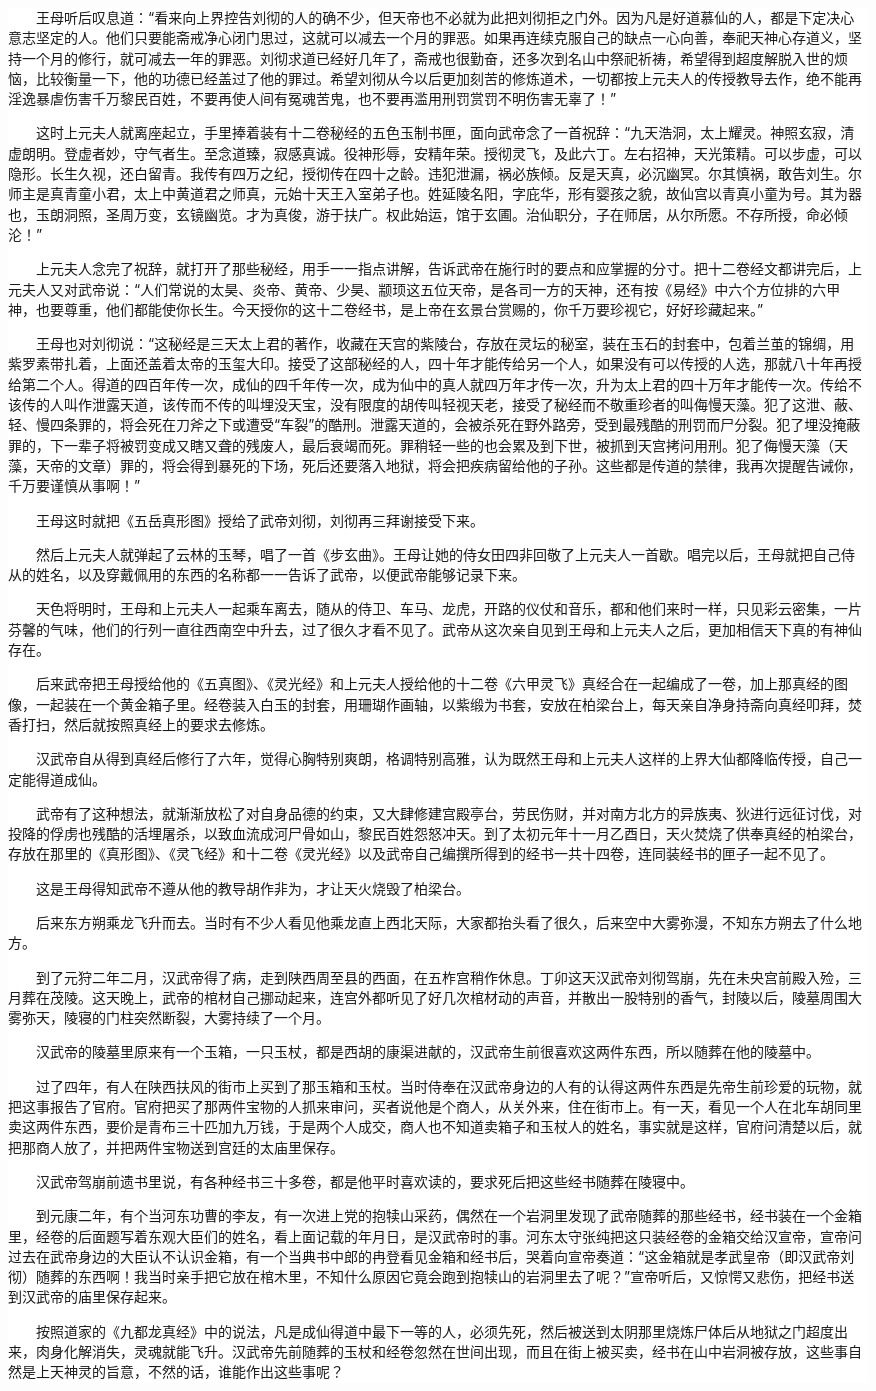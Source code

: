 　　王母听后叹息道：“看来向上界控告刘彻的人的确不少，但天帝也不必就为此把刘彻拒之门外。因为凡是好道慕仙的人，都是下定决心意志坚定的人。他们只要能斋戒净心闭门思过，这就可以减去一个月的罪恶。如果再连续克服自己的缺点一心向善，奉祀天神心存道义，坚持一个月的修行，就可减去一年的罪恶。刘彻求道已经好几年了，斋戒也很勤奋，还多次到名山中祭祀祈祷，希望得到超度解脱入世的烦恼，比较衡量一下，他的功德已经盖过了他的罪过。希望刘彻从今以后更加刻苦的修炼道术，一切都按上元夫人的传授教导去作，绝不能再淫逸暴虐伤害千万黎民百姓，不要再使人间有冤魂苦鬼，也不要再滥用刑罚赏罚不明伤害无辜了！”

　　这时上元夫人就离座起立，手里捧着装有十二卷秘经的五色玉制书匣，面向武帝念了一首祝辞：“九天浩洞，太上耀灵。神照玄寂，清虚朗明。登虚者妙，守气者生。至念道臻，寂感真诚。役神形辱，安精年荣。授彻灵飞，及此六丁。左右招神，天光策精。可以步虚，可以隐形。长生久视，还白留青。我传有四万之纪，授彻传在四十之龄。违犯泄漏，祸必族倾。反是天真，必沉幽冥。尔其慎祸，敢告刘生。尔师主是真青童小君，太上中黄道君之师真，元始十天王入室弟子也。姓延陵名阳，字庇华，形有婴孩之貌，故仙宫以青真小童为号。其为器也，玉朗洞照，圣周万变，玄镜幽览。才为真俊，游于扶广。权此始运，馆于玄圃。治仙职分，子在师居，从尔所愿。不存所授，命必倾沦！”

　　上元夫人念完了祝辞，就打开了那些秘经，用手一一指点讲解，告诉武帝在施行时的要点和应掌握的分寸。把十二卷经文都讲完后，上元夫人又对武帝说：“人们常说的太昊、炎帝、黄帝、少昊、颛顼这五位天帝，是各司一方的天神，还有按《易经》中六个方位排的六甲神，也要尊重，他们都能使你长生。今天授你的这十二卷经书，是上帝在玄景台赏赐的，你千万要珍视它，好好珍藏起来。”

　　王母也对刘彻说：“这秘经是三天太上君的著作，收藏在天宫的紫陵台，存放在灵坛的秘室，装在玉石的封套中，包着兰茧的锦绸，用紫罗素带扎着，上面还盖着太帝的玉玺大印。接受了这部秘经的人，四十年才能传给另一个人，如果没有可以传授的人选，那就八十年再授给第二个人。得道的四百年传一次，成仙的四千年传一次，成为仙中的真人就四万年才传一次，升为太上君的四十万年才能传一次。传给不该传的人叫作泄露天道，该传而不传的叫埋没天宝，没有限度的胡传叫轻视天老，接受了秘经而不敬重珍者的叫侮慢天藻。犯了这泄、蔽、轻、慢四条罪的，将会死在刀斧之下或遭受“车裂”的酷刑。泄露天道的，会被杀死在野外路旁，受到最残酷的刑罚而尸分裂。犯了埋没掩蔽罪的，下一辈子将被罚变成又瞎又聋的残废人，最后衰竭而死。罪稍轻一些的也会累及到下世，被抓到天宫拷问用刑。犯了侮慢天藻（天藻，天帝的文章）罪的，将会得到暴死的下场，死后还要落入地狱，将会把疾病留给他的子孙。这些都是传道的禁律，我再次提醒告诫你，千万要谨慎从事啊！”

　　王母这时就把《五岳真形图》授给了武帝刘彻，刘彻再三拜谢接受下来。

　　然后上元夫人就弹起了云林的玉琴，唱了一首《步玄曲》。王母让她的侍女田四非回敬了上元夫人一首歇。唱完以后，王母就把自己侍从的姓名，以及穿戴佩用的东西的名称都一一告诉了武帝，以便武帝能够记录下来。

　　天色将明时，王母和上元夫人一起乘车离去，随从的侍卫、车马、龙虎，开路的仪仗和音乐，都和他们来时一样，只见彩云密集，一片芬馨的气味，他们的行列一直往西南空中升去，过了很久才看不见了。武帝从这次亲自见到王母和上元夫人之后，更加相信天下真的有神仙存在。

　　后来武帝把王母授给他的《五真图》、《灵光经》和上元夫人授给他的十二卷《六甲灵飞》真经合在一起编成了一卷，加上那真经的图像，一起装在一个黄金箱子里。经卷装入白玉的封套，用珊瑚作画轴，以紫缎为书套，安放在柏梁台上，每天亲自净身持斋向真经叩拜，焚香打扫，然后就按照真经上的要求去修炼。

　　汉武帝自从得到真经后修行了六年，觉得心胸特别爽朗，格调特别高雅，认为既然王母和上元夫人这样的上界大仙都降临传授，自己一定能得道成仙。

　　武帝有了这种想法，就渐渐放松了对自身品德的约束，又大肆修建宫殿亭台，劳民伤财，并对南方北方的异族夷、狄进行远征讨伐，对投降的俘虏也残酷的活埋屠杀，以致血流成河尸骨如山，黎民百姓怨怒冲天。到了太初元年十一月乙酉日，天火焚烧了供奉真经的柏梁台，存放在那里的《真形图》、《灵飞经》和十二卷《灵光经》以及武帝自己编撰所得到的经书一共十四卷，连同装经书的匣子一起不见了。

　　这是王母得知武帝不遵从他的教导胡作非为，才让天火烧毁了柏梁台。

　　后来东方朔乘龙飞升而去。当时有不少人看见他乘龙直上西北天际，大家都抬头看了很久，后来空中大雾弥漫，不知东方朔去了什么地方。

　　到了元狩二年二月，汉武帝得了病，走到陕西周至县的西面，在五柞宫稍作休息。丁卯这天汉武帝刘彻驾崩，先在未央宫前殿入殓，三月葬在茂陵。这天晚上，武帝的棺材自己挪动起来，连宫外都听见了好几次棺材动的声音，并散出一股特别的香气，封陵以后，陵墓周围大雾弥天，陵寝的门柱突然断裂，大雾持续了一个月。

　　汉武帝的陵墓里原来有一个玉箱，一只玉杖，都是西胡的康渠进献的，汉武帝生前很喜欢这两件东西，所以随葬在他的陵墓中。

　　过了四年，有人在陕西扶风的街市上买到了那玉箱和玉杖。当时侍奉在汉武帝身边的人有的认得这两件东西是先帝生前珍爱的玩物，就把这事报告了官府。官府把买了那两件宝物的人抓来审问，买者说他是个商人，从关外来，住在街市上。有一天，看见一个人在北车胡同里卖这两件东西，要价是青布三十匹加九万钱，于是两个人成交，商人也不知道卖箱子和玉杖人的姓名，事实就是这样，官府问清楚以后，就把那商人放了，并把两件宝物送到宫廷的太庙里保存。

　　汉武帝驾崩前遗书里说，有各种经书三十多卷，都是他平时喜欢读的，要求死后把这些经书随葬在陵寝中。

　　到元康二年，有个当河东功曹的李友，有一次进上党的抱犊山采药，偶然在一个岩洞里发现了武帝随葬的那些经书，经书装在一个金箱里，经卷的后面题写着东观大臣们的姓名，看上面记载的年月日，是汉武帝时的事。河东太守张纯把这只装经卷的金箱交给汉宣帝，宣帝问过去在武帝身边的大臣认不认识金箱，有一个当典书中郎的冉登看见金箱和经书后，哭着向宣帝奏道：“这金箱就是孝武皇帝（即汉武帝刘彻）随葬的东西啊！我当时亲手把它放在棺木里，不知什么原因它竟会跑到抱犊山的岩洞里去了呢？”宣帝听后，又惊愕又悲伤，把经书送到汉武帝的庙里保存起来。

　　按照道家的《九都龙真经》中的说法，凡是成仙得道中最下一等的人，必须先死，然后被送到太阴那里烧炼尸体后从地狱之门超度出来，肉身化解消失，灵魂就能飞升。汉武帝先前随葬的玉杖和经卷忽然在世间出现，而且在街上被买卖，经书在山中岩洞被存放，这些事自然是上天神灵的旨意，不然的话，谁能作出这些事呢？

 